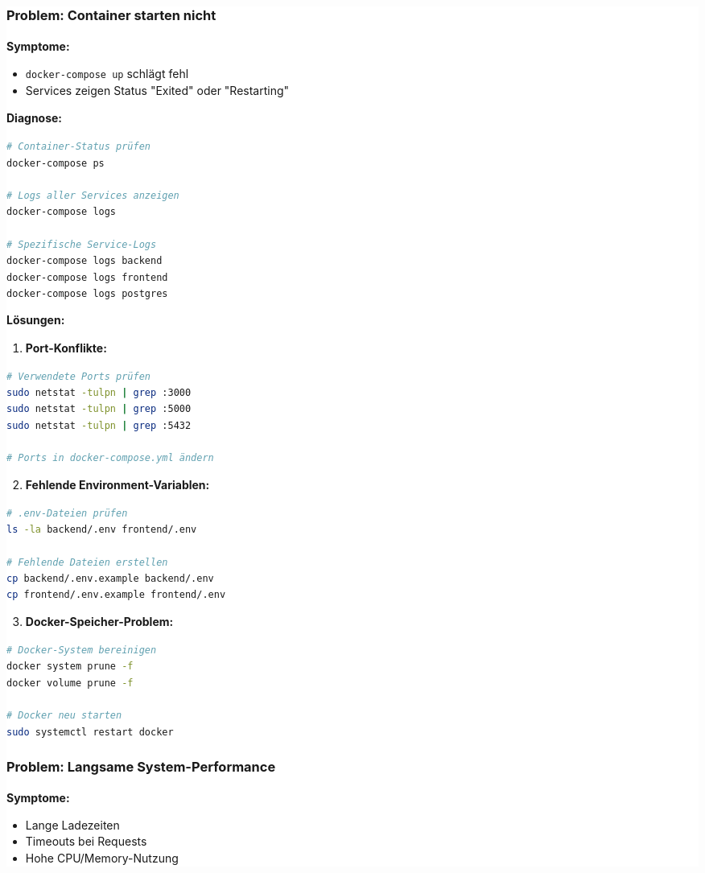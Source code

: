### Problem: Container starten nicht

**Symptome:**
- `docker-compose up` schlägt fehl
- Services zeigen Status "Exited" oder "Restarting"

**Diagnose:**
```bash
# Container-Status prüfen
docker-compose ps

# Logs aller Services anzeigen
docker-compose logs

# Spezifische Service-Logs
docker-compose logs backend
docker-compose logs frontend
docker-compose logs postgres
```

**Lösungen:**

1. **Port-Konflikte:**
```bash
# Verwendete Ports prüfen
sudo netstat -tulpn | grep :3000
sudo netstat -tulpn | grep :5000
sudo netstat -tulpn | grep :5432

# Ports in docker-compose.yml ändern
```

2. **Fehlende Environment-Variablen:**
```bash
# .env-Dateien prüfen
ls -la backend/.env frontend/.env

# Fehlende Dateien erstellen
cp backend/.env.example backend/.env
cp frontend/.env.example frontend/.env
```

3. **Docker-Speicher-Problem:**
```bash
# Docker-System bereinigen
docker system prune -f
docker volume prune -f

# Docker neu starten
sudo systemctl restart docker
```

### Problem: Langsame System-Performance

**Symptome:**
- Lange Ladezeiten
- Timeouts bei Requests
- Hohe CPU/Memory-Nutzung
